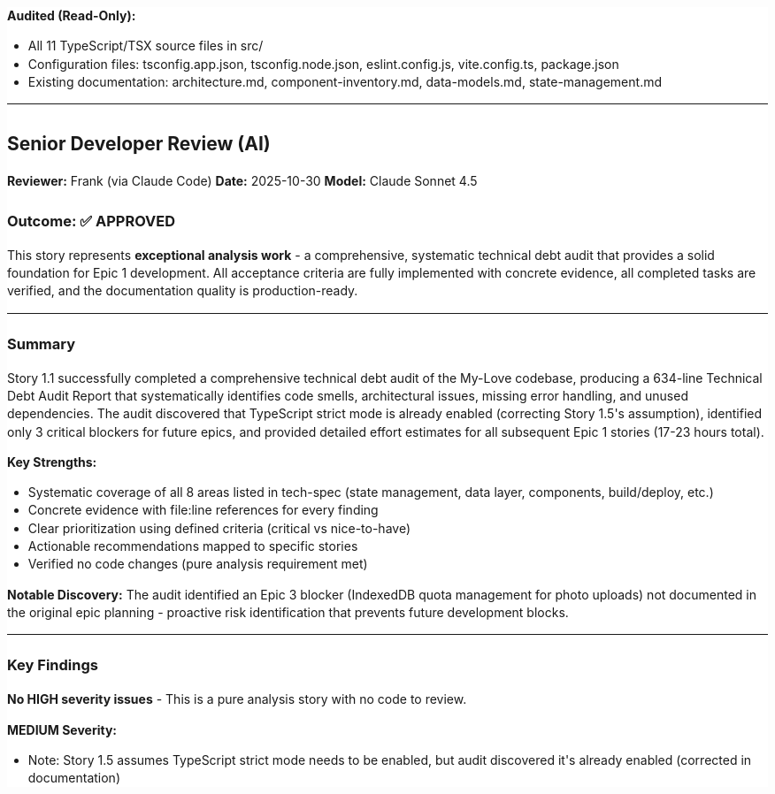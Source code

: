 **Audited (Read-Only):**
- All 11 TypeScript/TSX source files in src/
- Configuration files: tsconfig.app.json, tsconfig.node.json, eslint.config.js, vite.config.ts, package.json
- Existing documentation: architecture.md, component-inventory.md, data-models.md, state-management.md

---

## Senior Developer Review (AI)

**Reviewer:** Frank (via Claude Code)
**Date:** 2025-10-30
**Model:** Claude Sonnet 4.5

### Outcome: ✅ **APPROVED**

This story represents **exceptional analysis work** - a comprehensive, systematic technical debt audit that provides a solid foundation for Epic 1 development. All acceptance criteria are fully implemented with concrete evidence, all completed tasks are verified, and the documentation quality is production-ready.

---

### Summary

Story 1.1 successfully completed a comprehensive technical debt audit of the My-Love codebase, producing a 634-line Technical Debt Audit Report that systematically identifies code smells, architectural issues, missing error handling, and unused dependencies. The audit discovered that TypeScript strict mode is already enabled (correcting Story 1.5's assumption), identified only 3 critical blockers for future epics, and provided detailed effort estimates for all subsequent Epic 1 stories (17-23 hours total).

**Key Strengths:**
- Systematic coverage of all 8 areas listed in tech-spec (state management, data layer, components, build/deploy, etc.)
- Concrete evidence with file:line references for every finding
- Clear prioritization using defined criteria (critical vs nice-to-have)
- Actionable recommendations mapped to specific stories
- Verified no code changes (pure analysis requirement met)

**Notable Discovery:**
The audit identified an Epic 3 blocker (IndexedDB quota management for photo uploads) not documented in the original epic planning - proactive risk identification that prevents future development blocks.

---

### Key Findings

**No HIGH severity issues** - This is a pure analysis story with no code to review.

**MEDIUM Severity:**
- Note: Story 1.5 assumes TypeScript strict mode needs to be enabled, but audit discovered it's already enabled (corrected in documentation)
